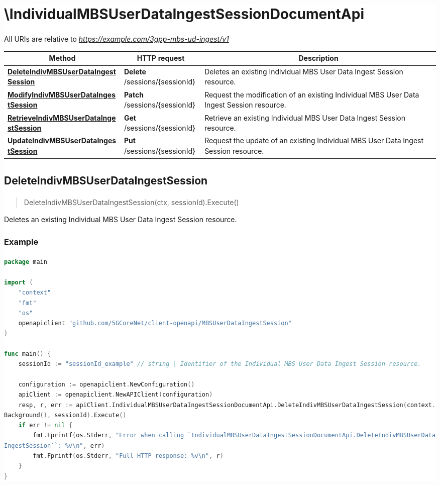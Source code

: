 # \IndividualMBSUserDataIngestSessionDocumentApi

All URIs are relative to *https://example.com/3gpp-mbs-ud-ingest/v1*

Method | HTTP request | Description
------------- | ------------- | -------------
[**DeleteIndivMBSUserDataIngestSession**](IndividualMBSUserDataIngestSessionDocumentApi.md#DeleteIndivMBSUserDataIngestSession) | **Delete** /sessions/{sessionId} | Deletes an existing Individual MBS User Data Ingest Session resource.
[**ModifyIndivMBSUserDataIngestSession**](IndividualMBSUserDataIngestSessionDocumentApi.md#ModifyIndivMBSUserDataIngestSession) | **Patch** /sessions/{sessionId} | Request the modification of an existing Individual MBS User Data Ingest Session resource.
[**RetrieveIndivMBSUserDataIngestSession**](IndividualMBSUserDataIngestSessionDocumentApi.md#RetrieveIndivMBSUserDataIngestSession) | **Get** /sessions/{sessionId} | Retrieve an existing Individual MBS User Data Ingest Session resource.
[**UpdateIndivMBSUserDataIngestSession**](IndividualMBSUserDataIngestSessionDocumentApi.md#UpdateIndivMBSUserDataIngestSession) | **Put** /sessions/{sessionId} | Request the update of an existing Individual MBS User Data Ingest Session resource.



## DeleteIndivMBSUserDataIngestSession

> DeleteIndivMBSUserDataIngestSession(ctx, sessionId).Execute()

Deletes an existing Individual MBS User Data Ingest Session resource.

### Example

```go
package main

import (
    "context"
    "fmt"
    "os"
    openapiclient "github.com/5GCoreNet/client-openapi/MBSUserDataIngestSession"
)

func main() {
    sessionId := "sessionId_example" // string | Identifier of the Individual MBS User Data Ingest Session resource.

    configuration := openapiclient.NewConfiguration()
    apiClient := openapiclient.NewAPIClient(configuration)
    resp, r, err := apiClient.IndividualMBSUserDataIngestSessionDocumentApi.DeleteIndivMBSUserDataIngestSession(context.Background(), sessionId).Execute()
    if err != nil {
        fmt.Fprintf(os.Stderr, "Error when calling `IndividualMBSUserDataIngestSessionDocumentApi.DeleteIndivMBSUserDataIngestSession``: %v\n", err)
        fmt.Fprintf(os.Stderr, "Full HTTP response: %v\n", r)
    }
}
```

